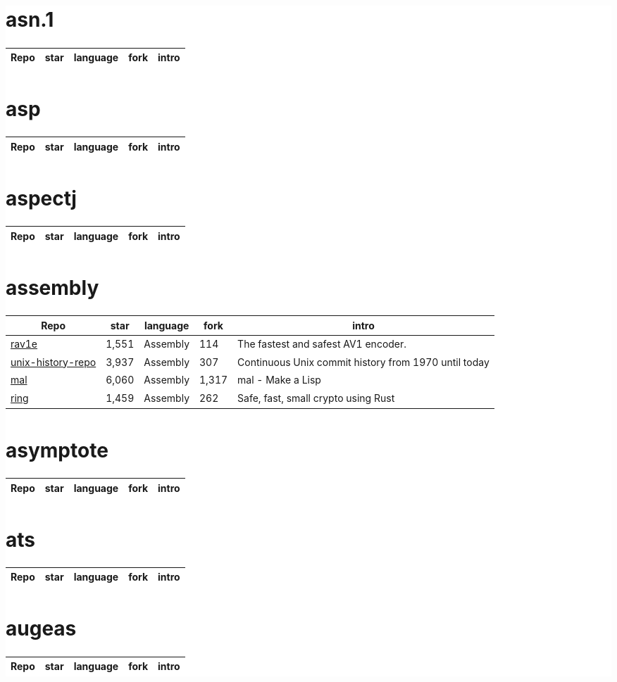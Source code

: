 
# asn.1

Repo|star|language|fork|intro
-|-|-|-|-



# asp

Repo|star|language|fork|intro
-|-|-|-|-



# aspectj

Repo|star|language|fork|intro
-|-|-|-|-



# assembly

Repo|star|language|fork|intro
-|-|-|-|-
[rav1e](https://github.com/xiph/rav1e)|1,551|Assembly|114|The fastest and safest AV1 encoder.
[unix-history-repo](https://github.com/dspinellis/unix-history-repo)|3,937|Assembly|307|Continuous Unix commit history from 1970 until today
[mal](https://github.com/kanaka/mal)|6,060|Assembly|1,317|mal - Make a Lisp
[ring](https://github.com/briansmith/ring)|1,459|Assembly|262|Safe, fast, small crypto using Rust


# asymptote

Repo|star|language|fork|intro
-|-|-|-|-



# ats

Repo|star|language|fork|intro
-|-|-|-|-



# augeas

Repo|star|language|fork|intro
-|-|-|-|-

